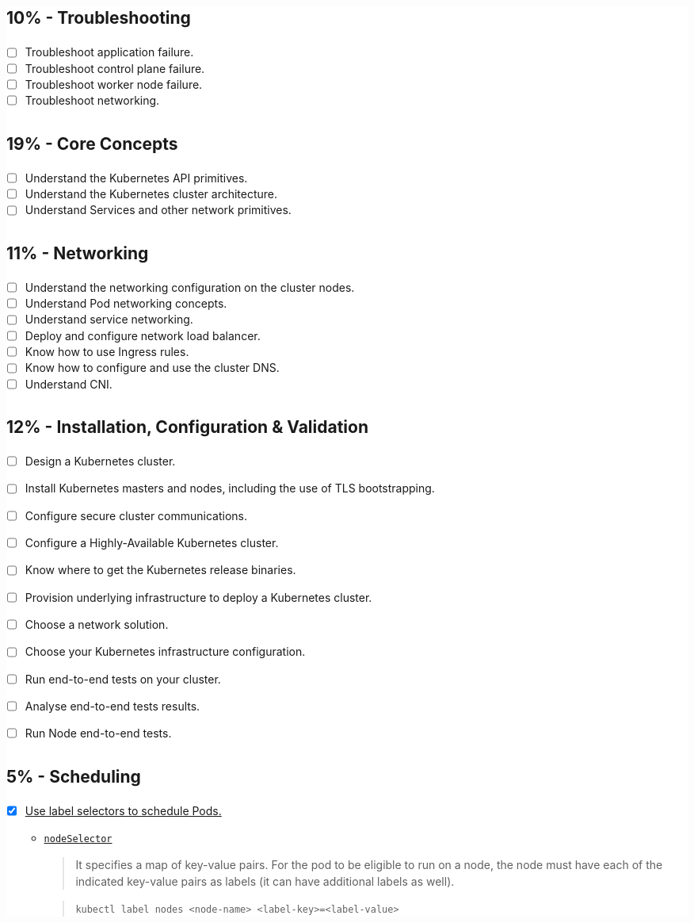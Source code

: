 ## 10% - Troubleshooting

- [ ] Troubleshoot application failure.
- [ ] Troubleshoot control plane failure.
- [ ] Troubleshoot worker node failure.
- [ ] Troubleshoot networking.

## 19% - Core Concepts

- [ ] Understand the Kubernetes API primitives.
- [ ] Understand the Kubernetes cluster architecture.
- [ ] Understand Services and other network primitives.

## 11% - Networking

- [ ] Understand the networking configuration on the cluster nodes.
- [ ] Understand Pod networking concepts.
- [ ] Understand service networking.
- [ ] Deploy and configure network load balancer.
- [ ] Know how to use Ingress rules.
- [ ] Know how to configure and use the cluster DNS.
- [ ] Understand CNI.

## 12% - Installation, Configuration & Validation

- [ ] Design a Kubernetes cluster.
- [ ] Install Kubernetes masters and nodes, including the use of TLS bootstrapping.
- [ ] Configure secure cluster communications.
- [ ] Configure a Highly-Available Kubernetes cluster.
- [ ] Know where to get the Kubernetes release binaries.
- [ ] Provision underlying infrastructure to deploy a Kubernetes cluster.
- [ ] Choose a network solution.
- [ ] Choose your Kubernetes infrastructure configuration.
- [ ] Run end-to-end tests on your cluster.
- [ ] Analyse end-to-end tests results.
- [ ] Run Node end-to-end tests.


## 5% - Scheduling

- [x] [Use label selectors to schedule Pods.](https://kubernetes.io/docs/concepts/configuration/assign-pod-node/)
  * [`nodeSelector`](https://kubernetes.io/docs/concepts/configuration/assign-pod-node/#nodeselector)
    
    > It specifies a map of key-value pairs. For the pod to be eligible to run on a node, the node must have each of the indicated key-value pairs as labels (it can have additional labels as well).

    > ```bash
    > kubectl label nodes <node-name> <label-key>=<label-value>
    > ```
